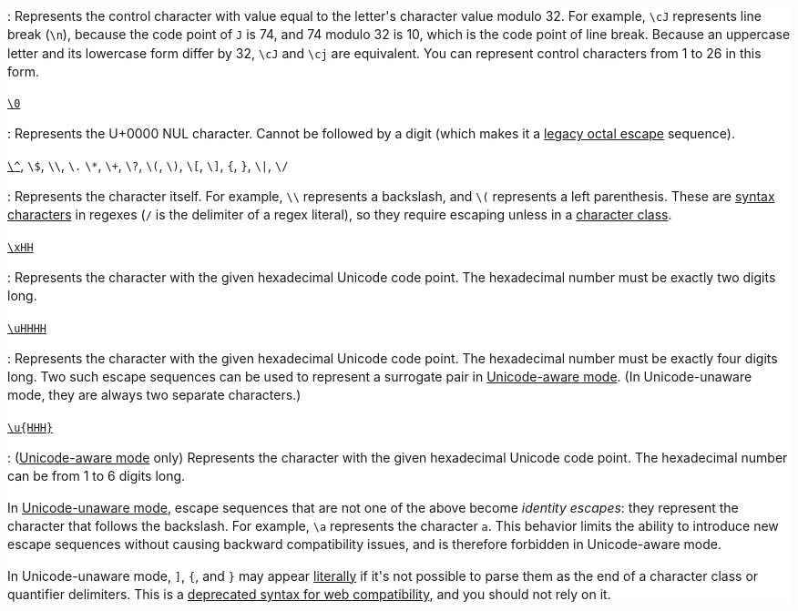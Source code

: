 :   Represents the control character with value equal to the letter\'s
    character value modulo 32. For example, `\cJ` represents line break
    (`\n`), because the code point of `J` is 74, and 74 modulo 32 is 10,
    which is the code point of line break. Because an uppercase letter
    and its lowercase form differ by 32, `\cJ` and `\cj` are equivalent.
    You can represent control characters from 1 to 26 in this form.

[`\0`](#0)

:   Represents the U+0000 NUL character. Cannot be followed by a digit
    (which makes it a [legacy octal
    escape](https://developer.mozilla.org/en-US/docs/Web/JavaScript/Reference/Deprecated_and_obsolete_features#escape_sequences)
    sequence).

[`\^`](#sect2), `\$`, `\\`, `\.` `\*`, `\+`, `\?`, `\(`, `\)`, `\[`, `\]`, `{`, `}`, `\|`, `\/`

:   Represents the character itself. For example, `\\` represents a
    backslash, and `\(` represents a left parenthesis. These are [syntax
    characters](literal_character) in regexes (`/` is the delimiter of a
    regex literal), so they require escaping unless in a [character
    class](character_class).

[`\xHH`](#xhh)

:   Represents the character with the given hexadecimal Unicode code
    point. The hexadecimal number must be exactly two digits long.

[`\uHHHH`](#uhhhh)

:   Represents the character with the given hexadecimal Unicode code
    point. The hexadecimal number must be exactly four digits long. Two
    such escape sequences can be used to represent a surrogate pair in
    [Unicode-aware
    mode](../global_objects/regexp/unicode#unicode-aware_mode). (In
    Unicode-unaware mode, they are always two separate characters.)

[`\u{HHH}`](#uhhh)

:   ([Unicode-aware
    mode](../global_objects/regexp/unicode#unicode-aware_mode) only)
    Represents the character with the given hexadecimal Unicode code
    point. The hexadecimal number can be from 1 to 6 digits long.

In [Unicode-unaware
mode](../global_objects/regexp/unicode#unicode-aware_mode), escape
sequences that are not one of the above become *identity escapes*: they
represent the character that follows the backslash. For example, `\a`
represents the character `a`. This behavior limits the ability to
introduce new escape sequences without causing backward compatibility
issues, and is therefore forbidden in Unicode-aware mode.

In Unicode-unaware mode, `]`, `{`, and `}` may appear
[literally](literal_character) if it\'s not possible to parse them as
the end of a character class or quantifier delimiters. This is a
[deprecated syntax for web
compatibility](https://developer.mozilla.org/en-US/docs/Web/JavaScript/Reference/Deprecated_and_obsolete_features#regexp),
and you should not rely on it.
